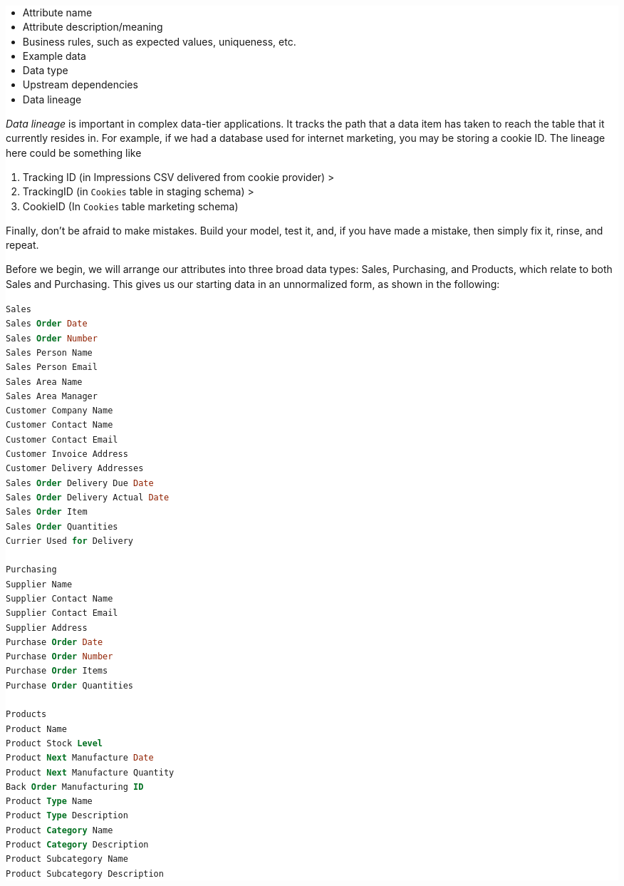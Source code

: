 * Attribute name
* Attribute description/meaning
* Business rules, such as expected values, uniqueness, etc.
* Example data
* Data type
* Upstream dependencies
* Data lineage

*Data lineage* is important in complex data-tier applications. It tracks the path that a data item has taken to reach the table that it currently resides in. For example, if we had a database used for internet marketing, you may be storing a cookie ID. The lineage here could be something like

1. Tracking ID (in Impressions CSV delivered from cookie provider) >
2. TrackingID (in `Cookies` table in staging schema) >
3. CookieID (In `Cookies` table marketing schema)

Finally, don’t be afraid to make mistakes. Build your model, test it, and, if you have made a mistake, then simply fix it, rinse, and repeat.

Before we begin, we will arrange our attributes into three broad data types: Sales, Purchasing, and Products, which relate to both Sales and Purchasing. This gives us our starting data in an unnormalized form, as shown in the following:

```sql
Sales
Sales Order Date
Sales Order Number
Sales Person Name
Sales Person Email
Sales Area Name
Sales Area Manager
Customer Company Name
Customer Contact Name
Customer Contact Email
Customer Invoice Address
Customer Delivery Addresses
Sales Order Delivery Due Date
Sales Order Delivery Actual Date
Sales Order Item
Sales Order Quantities
Currier Used for Delivery

Purchasing
Supplier Name
Supplier Contact Name
Supplier Contact Email
Supplier Address
Purchase Order Date
Purchase Order Number
Purchase Order Items
Purchase Order Quantities

Products
Product Name
Product Stock Level
Product Next Manufacture Date
Product Next Manufacture Quantity
Back Order Manufacturing ID
Product Type Name
Product Type Description
Product Category Name
Product Category Description
Product Subcategory Name
Product Subcategory Description
```
